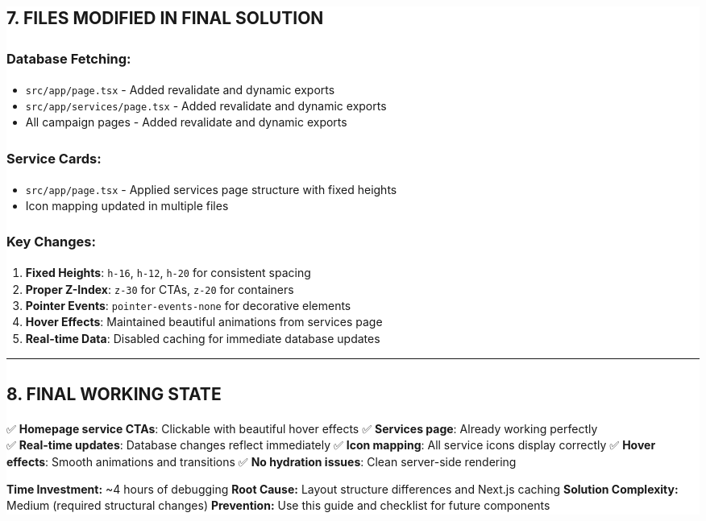 
## 7. FILES MODIFIED IN FINAL SOLUTION

### Database Fetching:
- `src/app/page.tsx` - Added revalidate and dynamic exports
- `src/app/services/page.tsx` - Added revalidate and dynamic exports
- All campaign pages - Added revalidate and dynamic exports

### Service Cards:
- `src/app/page.tsx` - Applied services page structure with fixed heights
- Icon mapping updated in multiple files

### Key Changes:
1. **Fixed Heights**: `h-16`, `h-12`, `h-20` for consistent spacing
2. **Proper Z-Index**: `z-30` for CTAs, `z-20` for containers
3. **Pointer Events**: `pointer-events-none` for decorative elements
4. **Hover Effects**: Maintained beautiful animations from services page
5. **Real-time Data**: Disabled caching for immediate database updates

---

## 8. FINAL WORKING STATE

✅ **Homepage service CTAs**: Clickable with beautiful hover effects
✅ **Services page**: Already working perfectly  
✅ **Real-time updates**: Database changes reflect immediately
✅ **Icon mapping**: All service icons display correctly
✅ **Hover effects**: Smooth animations and transitions
✅ **No hydration issues**: Clean server-side rendering

**Time Investment:** ~4 hours of debugging
**Root Cause:** Layout structure differences and Next.js caching
**Solution Complexity:** Medium (required structural changes)
**Prevention:** Use this guide and checklist for future components 
